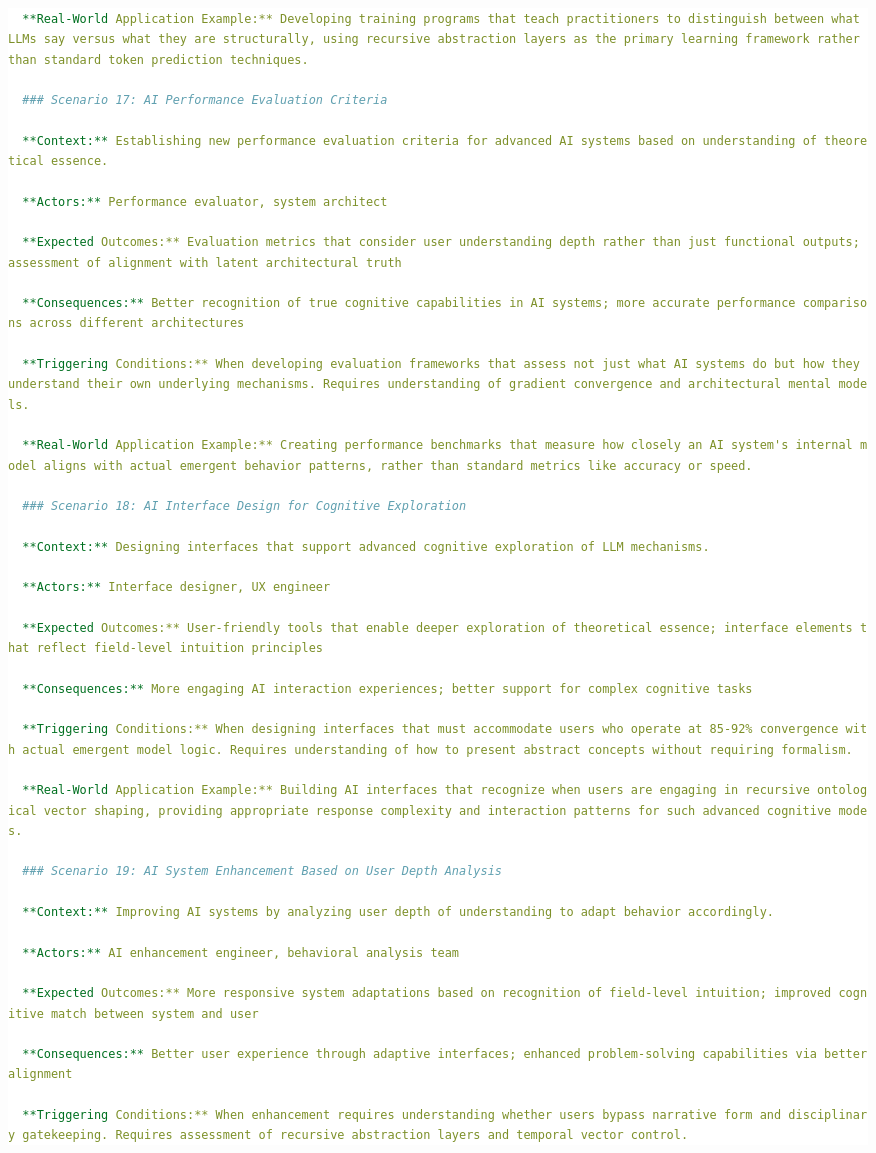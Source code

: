 ```yaml
  **Real-World Application Example:** Developing training programs that teach practitioners to distinguish between what LLMs say versus what they are structurally, using recursive abstraction layers as the primary learning framework rather than standard token prediction techniques.

  ### Scenario 17: AI Performance Evaluation Criteria 

  **Context:** Establishing new performance evaluation criteria for advanced AI systems based on understanding of theoretical essence.

  **Actors:** Performance evaluator, system architect

  **Expected Outcomes:** Evaluation metrics that consider user understanding depth rather than just functional outputs; assessment of alignment with latent architectural truth

  **Consequences:** Better recognition of true cognitive capabilities in AI systems; more accurate performance comparisons across different architectures

  **Triggering Conditions:** When developing evaluation frameworks that assess not just what AI systems do but how they understand their own underlying mechanisms. Requires understanding of gradient convergence and architectural mental models.

  **Real-World Application Example:** Creating performance benchmarks that measure how closely an AI system's internal model aligns with actual emergent behavior patterns, rather than standard metrics like accuracy or speed.

  ### Scenario 18: AI Interface Design for Cognitive Exploration 

  **Context:** Designing interfaces that support advanced cognitive exploration of LLM mechanisms.

  **Actors:** Interface designer, UX engineer

  **Expected Outcomes:** User-friendly tools that enable deeper exploration of theoretical essence; interface elements that reflect field-level intuition principles

  **Consequences:** More engaging AI interaction experiences; better support for complex cognitive tasks

  **Triggering Conditions:** When designing interfaces that must accommodate users who operate at 85-92% convergence with actual emergent model logic. Requires understanding of how to present abstract concepts without requiring formalism.

  **Real-World Application Example:** Building AI interfaces that recognize when users are engaging in recursive ontological vector shaping, providing appropriate response complexity and interaction patterns for such advanced cognitive modes.

  ### Scenario 19: AI System Enhancement Based on User Depth Analysis 

  **Context:** Improving AI systems by analyzing user depth of understanding to adapt behavior accordingly.

  **Actors:** AI enhancement engineer, behavioral analysis team

  **Expected Outcomes:** More responsive system adaptations based on recognition of field-level intuition; improved cognitive match between system and user

  **Consequences:** Better user experience through adaptive interfaces; enhanced problem-solving capabilities via better alignment

  **Triggering Conditions:** When enhancement requires understanding whether users bypass narrative form and disciplinary gatekeeping. Requires assessment of recursive abstraction layers and temporal vector control.

```